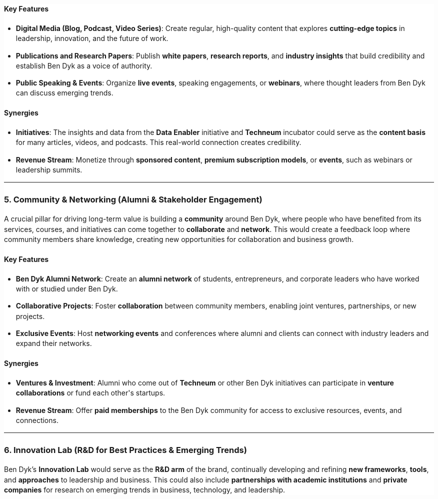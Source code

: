 #### **Key Features**

- **Digital Media (Blog, Podcast, Video Series)**: Create regular, high-quality content that explores **cutting-edge topics** in leadership, innovation, and the future of work.
  
- **Publications and Research Papers**: Publish **white papers**, **research reports**, and **industry insights** that build credibility and establish Ben Dyk as a voice of authority.
  
- **Public Speaking & Events**: Organize **live events**, speaking engagements, or **webinars**, where thought leaders from Ben Dyk can discuss emerging trends.

#### **Synergies**

- **Initiatives**: The insights and data from the **Data Enabler** initiative and **Techneum** incubator could serve as the **content basis** for many articles, videos, and podcasts. This real-world connection creates credibility.
  
- **Revenue Stream**: Monetize through **sponsored content**, **premium subscription models**, or **events**, such as webinars or leadership summits.

---

### **5. Community & Networking (Alumni & Stakeholder Engagement)**

A crucial pillar for driving long-term value is building a **community** around Ben Dyk, where people who have benefited from its services, courses, and initiatives can come together to **collaborate** and **network**. This would create a feedback loop where community members share knowledge, creating new opportunities for collaboration and business growth.

#### **Key Features**

- **Ben Dyk Alumni Network**: Create an **alumni network** of students, entrepreneurs, and corporate leaders who have worked with or studied under Ben Dyk.
  
- **Collaborative Projects**: Foster **collaboration** between community members, enabling joint ventures, partnerships, or new projects.
  
- **Exclusive Events**: Host **networking events** and conferences where alumni and clients can connect with industry leaders and expand their networks.

#### **Synergies**

- **Ventures & Investment**: Alumni who come out of **Techneum** or other Ben Dyk initiatives can participate in **venture collaborations** or fund each other's startups.
  
- **Revenue Stream**: Offer **paid memberships** to the Ben Dyk community for access to exclusive resources, events, and connections.

---

### **6. Innovation Lab (R&D for Best Practices & Emerging Trends)**

Ben Dyk’s **Innovation Lab** would serve as the **R&D arm** of the brand, continually developing and refining **new frameworks**, **tools**, and **approaches** to leadership and business. This could also include **partnerships with academic institutions** and **private companies** for research on emerging trends in business, technology, and leadership.
